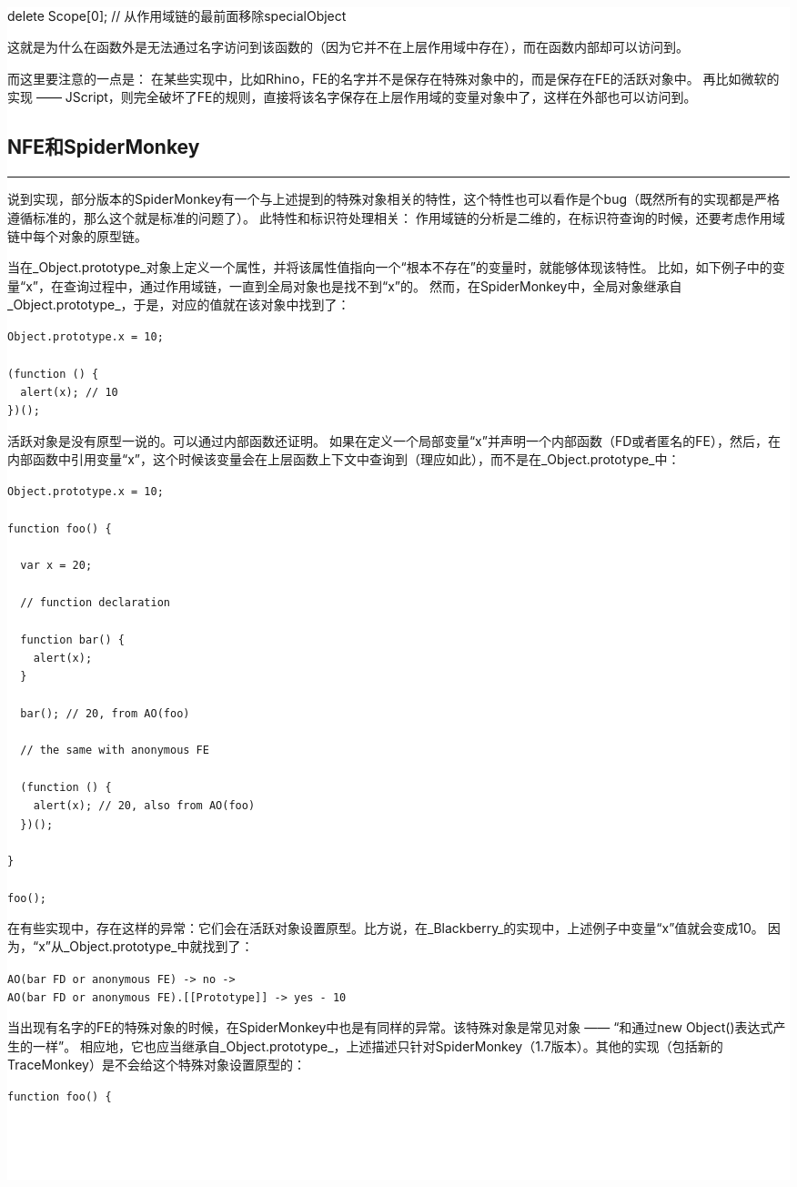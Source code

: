 delete Scope[0]; // 从作用域链的最前面移除specialObject</code></pre>

这就是为什么在函数外是无法通过名字访问到该函数的（因为它并不在上层作用域中存在），而在函数内部却可以访问到。  

而这里要注意的一点是： 在某些实现中，比如Rhino，FE的名字并不是保存在特殊对象中的，而是保存在FE的活跃对象中。
再比如微软的实现 —— JScript，则完全破坏了FE的规则，直接将该名字保存在上层作用域的变量对象中了，这样在外部也可以访问到。  


NFE和SpiderMonkey
--------
* * *
说到实现，部分版本的SpiderMonkey有一个与上述提到的特殊对象相关的特性，这个特性也可以看作是个bug（既然所有的实现都是严格遵循标准的，那么这个就是标准的问题了）。
此特性和标识符处理相关： 作用域链的分析是二维的，在标识符查询的时候，还要考虑作用域链中每个对象的原型链。  

当在_Object.prototype_对象上定义一个属性，并将该属性值指向一个“根本不存在”的变量时，就能够体现该特性。
比如，如下例子中的变量“x”，在查询过程中，通过作用域链，一直到全局对象也是找不到“x”的。
然而，在SpiderMonkey中，全局对象继承自_Object.prototype_，于是，对应的值就在该对象中找到了：  
<pre><code>Object.prototype.x = 10;
 
(function () {
  alert(x); // 10
})();</code></pre>

活跃对象是没有原型一说的。可以通过内部函数还证明。
如果在定义一个局部变量“x”并声明一个内部函数（FD或者匿名的FE），然后，在内部函数中引用变量“x”，这个时候该变量会在上层函数上下文中查询到（理应如此），而不是在_Object.prototype_中：  
<pre><code>Object.prototype.x = 10;
 
function foo() {
 
  var x = 20;
 
  // function declaration 
 
  function bar() {
    alert(x);
  }
 
  bar(); // 20, from AO(foo)
 
  // the same with anonymous FE
 
  (function () {
    alert(x); // 20, also from AO(foo)
  })();
 
}
 
foo();</code></pre>

在有些实现中，存在这样的异常：它们会在活跃对象设置原型。比方说，在_Blackberry_的实现中，上述例子中变量“x”值就会变成10。
因为，“x”从_Object.prototype_中就找到了：  
<pre><code>AO(bar FD or anonymous FE) -> no ->
AO(bar FD or anonymous FE).[[Prototype]] -> yes - 10</code></pre>

当出现有名字的FE的特殊对象的时候，在SpiderMonkey中也是有同样的异常。该特殊对象是常见对象 —— “和通过new Object()表达式产生的一样”。
相应地，它也应当继承自_Object.prototype_，上述描述只针对SpiderMonkey（1.7版本）。其他的实现（包括新的TraceMonkey）是不会给这个特殊对象设置原型的：  
<pre><code>function foo() {
 